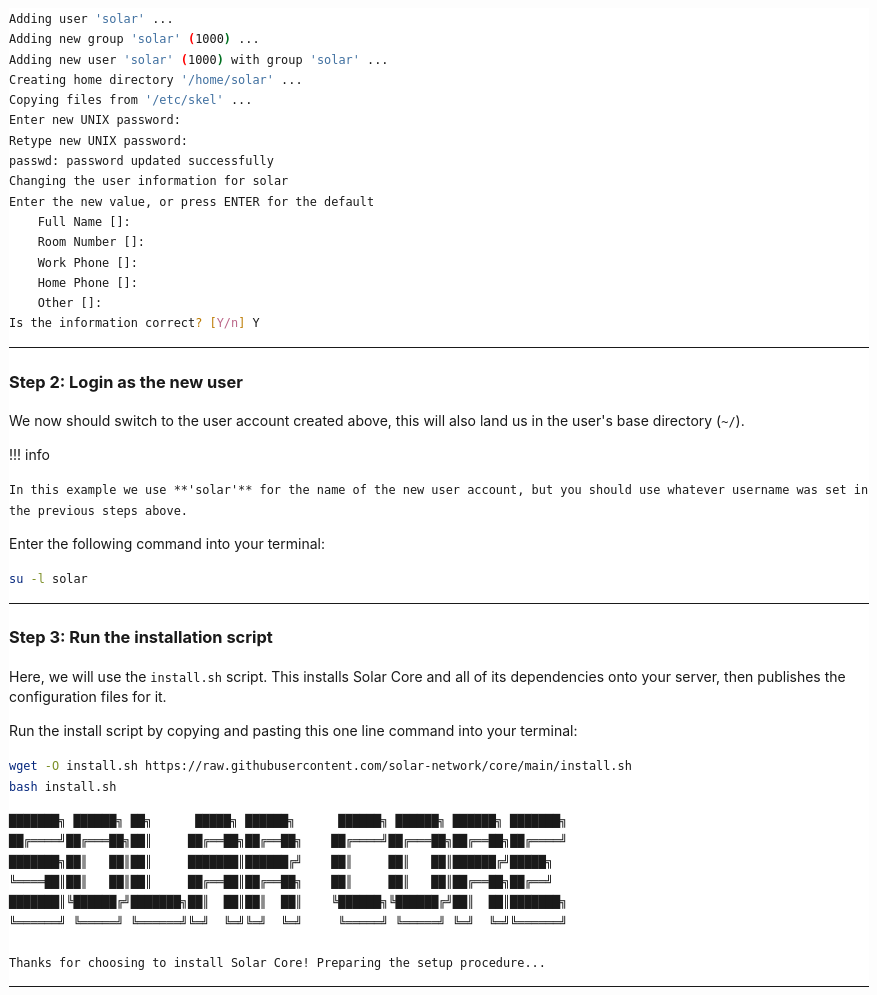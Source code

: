 ```bash
Adding user 'solar' ...
Adding new group 'solar' (1000) ...
Adding new user 'solar' (1000) with group 'solar' ...
Creating home directory '/home/solar' ...
Copying files from '/etc/skel' ...
Enter new UNIX password:
Retype new UNIX password:
passwd: password updated successfully
Changing the user information for solar
Enter the new value, or press ENTER for the default
    Full Name []:
    Room Number []:
    Work Phone []:
    Home Phone []:
    Other []:
Is the information correct? [Y/n] Y
```

---

### Step 2: Login as the new user

We now should switch to the user account created above, this will also land us in the user's base directory (`~/`).

!!! info

    In this example we use **'solar'** for the name of the new user account, but you should use whatever username was set in the previous steps above.

Enter the following command into your terminal:

```bash
su -l solar
```

---

### Step 3: Run the installation script

Here, we will use the `install.sh` script. This installs Solar Core and all of its dependencies onto your server, then publishes the configuration files for it.

Run the install script by copying and pasting this one line command into your terminal:

```bash
wget -O install.sh https://raw.githubusercontent.com/solar-network/core/main/install.sh
bash install.sh
```

```bash
███████╗ ██████╗ ██╗      █████╗ ██████╗      ██████╗ ██████╗ ██████╗ ███████╗
██╔════╝██╔═══██╗██║     ██╔══██╗██╔══██╗    ██╔════╝██╔═══██╗██╔══██╗██╔════╝
███████╗██║   ██║██║     ███████║██████╔╝    ██║     ██║   ██║██████╔╝█████╗
╚════██║██║   ██║██║     ██╔══██║██╔══██╗    ██║     ██║   ██║██╔══██╗██╔══╝
███████║╚██████╔╝███████╗██║  ██║██║  ██║    ╚██████╗╚██████╔╝██║  ██║███████╗
╚══════╝ ╚═════╝ ╚══════╝╚═╝  ╚═╝╚═╝  ╚═╝     ╚═════╝ ╚═════╝ ╚═╝  ╚═╝╚══════╝

Thanks for choosing to install Solar Core! Preparing the setup procedure...
```

---